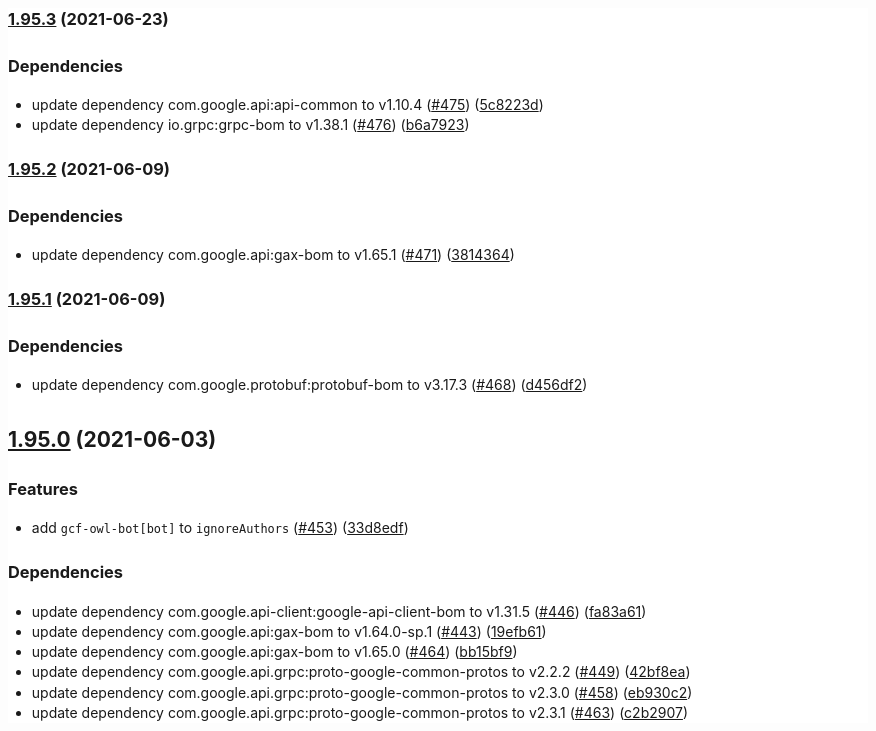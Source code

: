 ### [1.95.3](https://www.github.com/googleapis/java-core/compare/v1.95.2...v1.95.3) (2021-06-23)


### Dependencies

* update dependency com.google.api:api-common to v1.10.4 ([#475](https://www.github.com/googleapis/java-core/issues/475)) ([5c8223d](https://www.github.com/googleapis/java-core/commit/5c8223df9d4e30b6f2fadd4985c3bcfc5b0ff4ec))
* update dependency io.grpc:grpc-bom to v1.38.1 ([#476](https://www.github.com/googleapis/java-core/issues/476)) ([b6a7923](https://www.github.com/googleapis/java-core/commit/b6a7923e255f0146e126bad2296e12e9d591c04d))

### [1.95.2](https://www.github.com/googleapis/java-core/compare/v1.95.1...v1.95.2) (2021-06-09)


### Dependencies

* update dependency com.google.api:gax-bom to v1.65.1 ([#471](https://www.github.com/googleapis/java-core/issues/471)) ([3814364](https://www.github.com/googleapis/java-core/commit/381436415073b728b4deb3f82fd129c887205c19))

### [1.95.1](https://www.github.com/googleapis/java-core/compare/v1.95.0...v1.95.1) (2021-06-09)


### Dependencies

* update dependency com.google.protobuf:protobuf-bom to v3.17.3 ([#468](https://www.github.com/googleapis/java-core/issues/468)) ([d456df2](https://www.github.com/googleapis/java-core/commit/d456df20269cfb531adf7bcc7694d0ffff7b1962))

## [1.95.0](https://www.github.com/googleapis/java-core/compare/v1.94.8...v1.95.0) (2021-06-03)


### Features

* add `gcf-owl-bot[bot]` to `ignoreAuthors` ([#453](https://www.github.com/googleapis/java-core/issues/453)) ([33d8edf](https://www.github.com/googleapis/java-core/commit/33d8edf12d20f2bbdaedb1f1cd5a9194357934f1))


### Dependencies

* update dependency com.google.api-client:google-api-client-bom to v1.31.5 ([#446](https://www.github.com/googleapis/java-core/issues/446)) ([fa83a61](https://www.github.com/googleapis/java-core/commit/fa83a618050cdac519eadda5e8a72c2f9cbfeac0))
* update dependency com.google.api:gax-bom to v1.64.0-sp.1 ([#443](https://www.github.com/googleapis/java-core/issues/443)) ([19efb61](https://www.github.com/googleapis/java-core/commit/19efb61af60bb5867ebc4c603ac528f277ef6ed0))
* update dependency com.google.api:gax-bom to v1.65.0 ([#464](https://www.github.com/googleapis/java-core/issues/464)) ([bb15bf9](https://www.github.com/googleapis/java-core/commit/bb15bf9fb9cf571afc5050e4eaf055e556cb534b))
* update dependency com.google.api.grpc:proto-google-common-protos to v2.2.2 ([#449](https://www.github.com/googleapis/java-core/issues/449)) ([42bf8ea](https://www.github.com/googleapis/java-core/commit/42bf8eae15854e01566bac7e094f9b08f273c24e))
* update dependency com.google.api.grpc:proto-google-common-protos to v2.3.0 ([#458](https://www.github.com/googleapis/java-core/issues/458)) ([eb930c2](https://www.github.com/googleapis/java-core/commit/eb930c2c690e58d0e1c00abe16ee5671a0bb5144))
* update dependency com.google.api.grpc:proto-google-common-protos to v2.3.1 ([#463](https://www.github.com/googleapis/java-core/issues/463)) ([c2b2907](https://www.github.com/googleapis/java-core/commit/c2b29070e5d07b8c7e1d4c76d297d349f6c4d7a3))